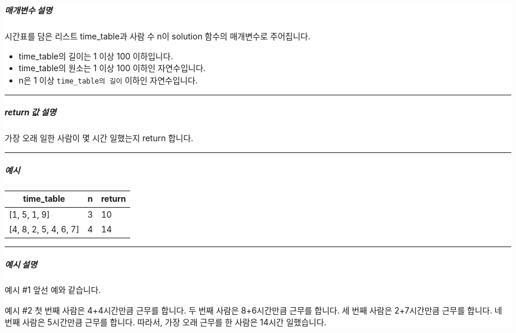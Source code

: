 
##### 매개변수 설명

시간표를 담은 리스트 time_table과 사람 수 n이 solution 함수의 매개변수로 주어집니다.

- time_table의 길이는 1 이상 100 이하입니다.
- time_table의 원소는 1 이상 100 이하인 자연수입니다.
- n은 1 이상 `time_table의 길이` 이하인 자연수입니다.

---

##### return 값 설명

가장 오래 일한 사람이 몇 시간 일했는지 return 합니다.

---

##### 예시

| time_table            | n   | return |
| --------------------- | --- | ------ |
| [1, 5, 1, 9]          | 3   | 10     |
| [4, 8, 2, 5, 4, 6, 7] | 4   | 14     |

---

##### 예시 설명

예시 #1
앞선 예와 같습니다.

예시 #2
첫 번째 사람은 4+4시간만큼 근무를 합니다.
두 번째 사람은 8+6시간만큼 근무를 합니다.
세 번째 사람은 2+7시간만큼 근무를 합니다.
네 번째 사람은 5시간만큼 근무를 합니다.
따라서, 가장 오래 근무를 한 사람은 14시간 일했습니다.


[^1]: 사다리 게임은 먼저 사람 수만큼 세로줄을 긋고 한쪽 편에는 이름을 쓰고 반대쪽에는 상품 위치를 씁니다. 서로 인접한 세로줄 사이에 가로줄을 무작위로 그은 다음 세로줄을 타고 내려가면서 가로줄을 만날 때마다 가로줄로 연결된 다른 세로줄로 가는 게임입니다.